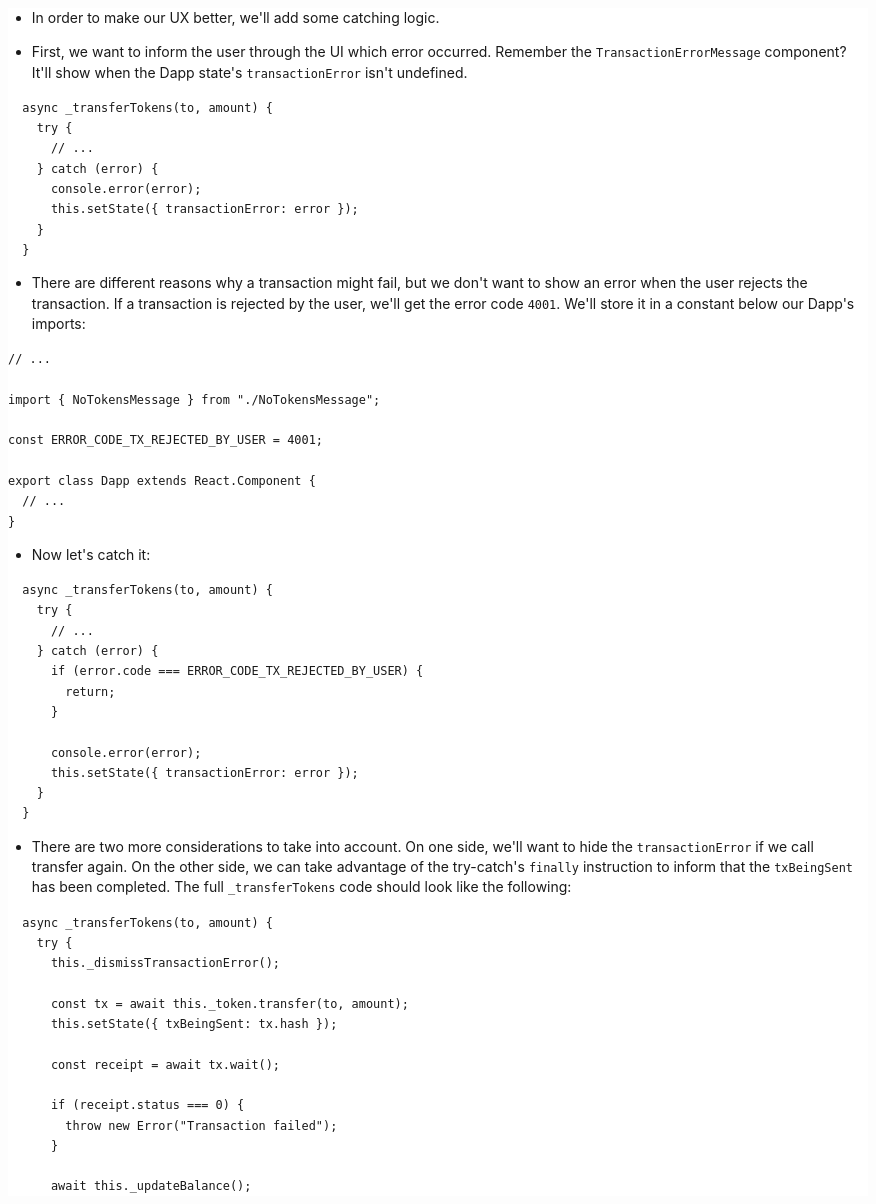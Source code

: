- In order to make our UX better, we'll add some catching logic.

- First, we want to inform the user through the UI which error occurred. Remember the `TransactionErrorMessage` component? It'll show when the Dapp state's `transactionError` isn't undefined. 

```jsx{6}
  async _transferTokens(to, amount) {
    try {
      // ...
    } catch (error) {
      console.error(error);
      this.setState({ transactionError: error });
    }
  }
```

- There are different reasons why a transaction might fail, but we don't want to show an error when the user rejects the transaction. If a transaction is rejected by the user, we'll get the error code `4001`. We'll store it in a constant below our Dapp's imports:

```jsx{5}
// ...

import { NoTokensMessage } from "./NoTokensMessage";

const ERROR_CODE_TX_REJECTED_BY_USER = 4001;

export class Dapp extends React.Component {
  // ...
}
```

- Now let's catch it:

```jsx{5-7}
  async _transferTokens(to, amount) {
    try {
      // ...
    } catch (error) {
      if (error.code === ERROR_CODE_TX_REJECTED_BY_USER) {
        return;
      }

      console.error(error);
      this.setState({ transactionError: error });
    }
  }
```

- There are two more considerations to take into account. On one side, we'll want to hide the `transactionError` if we call transfer again. On the other side, we can take advantage of the try-catch's `finally` instruction to inform that the `txBeingSent` has been completed. The full `_transferTokens` code should look like the following:

```jsx{3,22-24}
  async _transferTokens(to, amount) {
    try {
      this._dismissTransactionError();

      const tx = await this._token.transfer(to, amount);
      this.setState({ txBeingSent: tx.hash });

      const receipt = await tx.wait();

      if (receipt.status === 0) {
        throw new Error("Transaction failed");
      }
      
      await this._updateBalance();
```